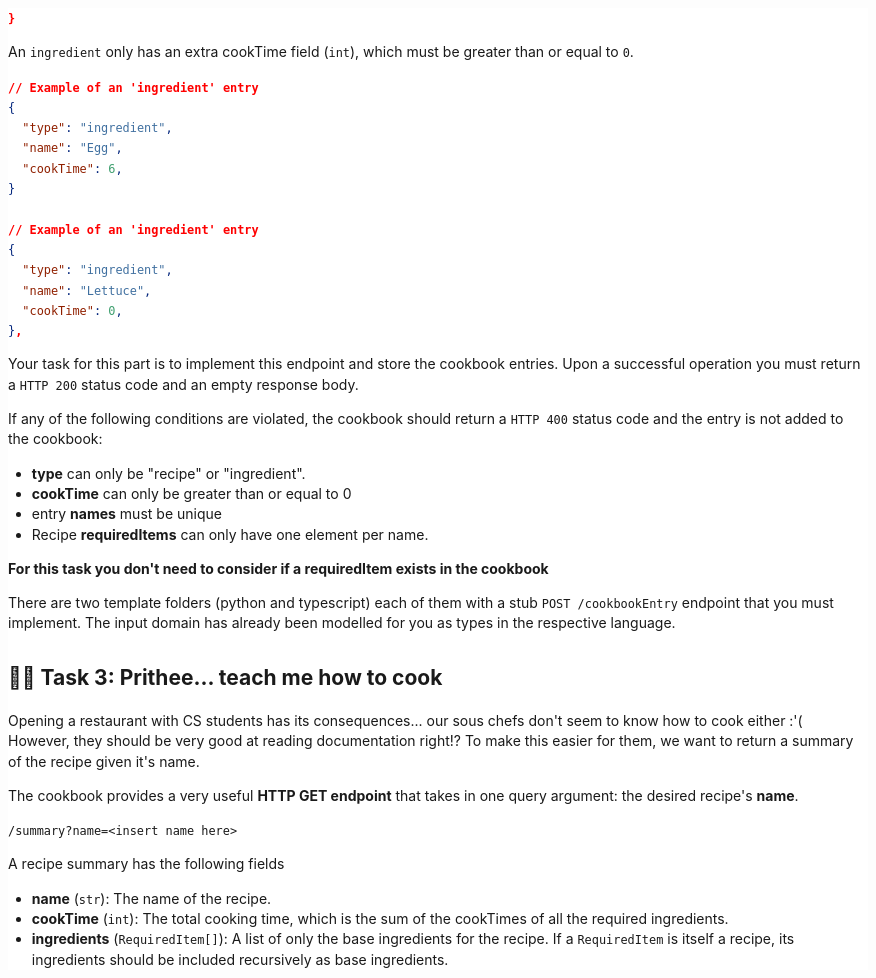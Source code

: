 ```json
}
```

An `ingredient` only has an extra cookTime field (`int`), which must be greater than or equal to `0`.

```json
// Example of an 'ingredient' entry
{
  "type": "ingredient",
  "name": "Egg",
  "cookTime": 6,
}

// Example of an 'ingredient' entry
{
  "type": "ingredient",
  "name": "Lettuce",
  "cookTime": 0,
},

```


Your task for this part is to implement this endpoint and store the cookbook entries. Upon a successful operation you must return a `HTTP 200` status code and an empty response body.

If any of the following conditions are violated, the cookbook should return a `HTTP 400` status code and the entry is not added to the cookbook:

- **type** can only be "recipe" or "ingredient".
- **cookTime** can only be greater than or equal to 0
- entry **names** must be unique
- Recipe **requiredItems** can only have one element per name.

**For this task you don't need to consider if a requiredItem exists in the cookbook**

There are two template folders (python and typescript) each of them with a stub `POST /cookbookEntry` endpoint that you must implement. The input domain has already been modelled for you as types in the respective language.

## 🧑‍🍳 Task 3: Prithee... teach me how to cook

Opening a restaurant with CS students has its consequences... our sous chefs don't seem to know how to cook either :'( However, they should be very good at reading documentation right!? To make this easier for them, we want to return a summary of the recipe given it's name.

The cookbook provides a very useful **HTTP GET endpoint** that takes in one query argument: the desired recipe's **name**. 
```
/summary?name=<insert name here>
```
A recipe summary has the following fields
- **name** (`str`): The name of the recipe.
- **cookTime** (`int`): The total cooking time, which is the sum of the cookTimes of all the required ingredients.
- **ingredients** (`RequiredItem[]`): A list of only the base ingredients for the recipe. If a `RequiredItem` is itself a recipe, its ingredients should be included recursively as base ingredients.
